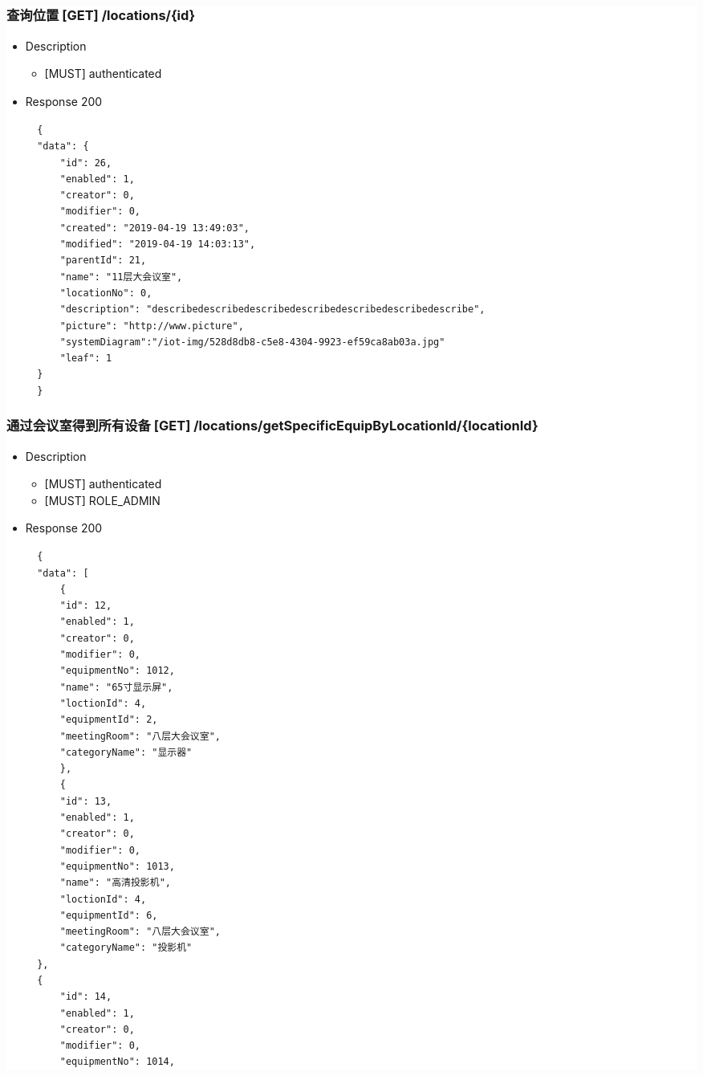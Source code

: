 

### 查询位置 [GET] /locations/{id}
+ Description
    + [MUST] authenticated
+ Response 200

        {
        "data": {
            "id": 26,
            "enabled": 1,
            "creator": 0,
            "modifier": 0,
            "created": "2019-04-19 13:49:03",
            "modified": "2019-04-19 14:03:13",
            "parentId": 21,
            "name": "11层大会议室",
            "locationNo": 0,
            "description": "describedescribedescribedescribedescribedescribedescribe",
            "picture": "http://www.picture",
            "systemDiagram":"/iot-img/528d8db8-c5e8-4304-9923-ef59ca8ab03a.jpg"
            "leaf": 1
        }
        }
 
### 通过会议室得到所有设备 [GET] /locations/getSpecificEquipByLocationId/{locationId}
+ Description
    + [MUST] authenticated
    + [MUST] ROLE_ADMIN

+ Response 200

        {
        "data": [
            {
            "id": 12,
            "enabled": 1,
            "creator": 0,
            "modifier": 0,
            "equipmentNo": 1012,
            "name": "65寸显示屏",
            "loctionId": 4,
            "equipmentId": 2,
            "meetingRoom": "八层大会议室",
            "categoryName": "显示器"
            },
            {
            "id": 13,
            "enabled": 1,
            "creator": 0,
            "modifier": 0,
            "equipmentNo": 1013,
            "name": "高清投影机",
            "loctionId": 4,
            "equipmentId": 6,
            "meetingRoom": "八层大会议室",
            "categoryName": "投影机"
        },
        {
            "id": 14,
            "enabled": 1,
            "creator": 0,
            "modifier": 0,
            "equipmentNo": 1014,